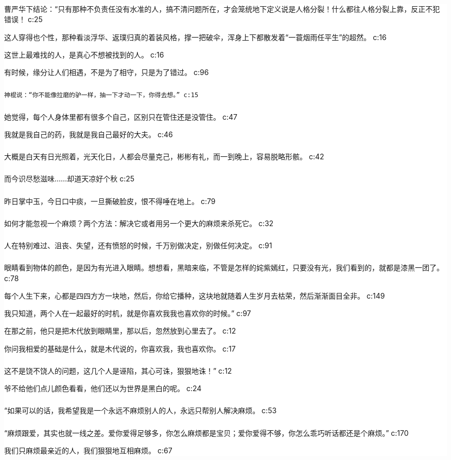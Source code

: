 曹严华下结论：“只有那种不负责任没有水准的人，搞不清问题所在，才会笼统地下定义说是人格分裂！什么都往人格分裂上靠，反正不犯错误！ c:25

这人穿得也个性，那种看淡浮华、返璞归真的着装风格，撑一把破伞，浑身上下都散发着“一蓑烟雨任平生”的超然。 c:16

这世上最难找的人，是真心不想被找到的人。 c:16

有时候，缘分让人们相遇，不是为了相守，只是为了错过。 c:96

### 

    神棍说：“你不能像拉磨的驴一样，抽一下才动一下，你得去想。” c:15

### 

她觉得，每个人身体里都有很多个自己，区别只在管住还是没管住。 c:47

我就是我自己的药，我就是我自己最好的大夫。 c:46

### 

大概是白天有日光照着，光天化日，人都会尽量克己，彬彬有礼，而一到晚上，容易脱略形骸。 c:42

### 

而今识尽愁滋味……却道天凉好个秋 c:25

### 

昨日掌中玉，今日口中痰，一旦撕破脸皮，恨不得唾在地上。 c:79

### 

如何才能忽视一个麻烦？两个方法：解决它或者用另一个更大的麻烦来杀死它。 c:32

### 

人在特别难过、沮丧、失望，还有愤怒的时候，千万别做决定，别做任何决定。 c:91

### 

眼睛看到物体的颜色，是因为有光进入眼睛。想想看，黑暗来临，不管是怎样的姹紫嫣红，只要没有光，我们看到的，就都是漆黑一团了。 c:78

每个人生下来，心都是四四方方一块地，然后，你给它播种，这块地就随着人生岁月去枯荣，然后渐渐面目全非。 c:149

我只知道，两个人在一起最好的时机，就是你喜欢我我也喜欢你的时候。” c:97

在那之前，他只是把木代放到眼睛里，那以后，忽然放到心里去了。 c:12

你问我相爱的基础是什么，就是木代说的，你喜欢我，我也喜欢你。 c:17

### 

这不是饶不饶人的问题，这几个人是诬陷，其心可诛，狠狠地诛！” c:12

爷不给他们点儿颜色看看，他们还以为世界是黑白的呢。 c:24

### 

“如果可以的话，我希望我是一个永远不麻烦别人的人，永远只帮别人解决麻烦。 c:53

### 

“麻烦跟爱，其实也就一线之差。爱你爱得足够多，你怎么麻烦都是宝贝；爱你爱得不够，你怎么乖巧听话都还是个麻烦。” c:170

我们只麻烦最亲近的人，我们狠狠地互相麻烦。 c:67
